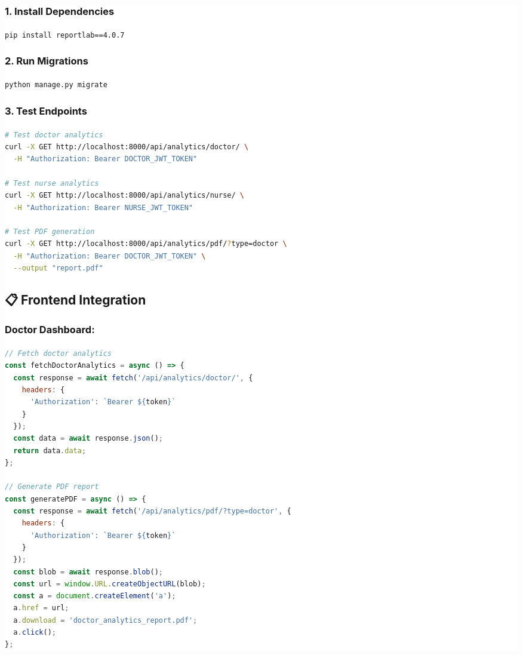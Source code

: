 ### **1. Install Dependencies**
```bash
pip install reportlab==4.0.7
```

### **2. Run Migrations**
```bash
python manage.py migrate
```

### **3. Test Endpoints**
```bash
# Test doctor analytics
curl -X GET http://localhost:8000/api/analytics/doctor/ \
  -H "Authorization: Bearer DOCTOR_JWT_TOKEN"

# Test nurse analytics
curl -X GET http://localhost:8000/api/analytics/nurse/ \
  -H "Authorization: Bearer NURSE_JWT_TOKEN"

# Test PDF generation
curl -X GET http://localhost:8000/api/analytics/pdf/?type=doctor \
  -H "Authorization: Bearer DOCTOR_JWT_TOKEN" \
  --output "report.pdf"
```

## 📋 **Frontend Integration**

### **Doctor Dashboard**:
```javascript
// Fetch doctor analytics
const fetchDoctorAnalytics = async () => {
  const response = await fetch('/api/analytics/doctor/', {
    headers: {
      'Authorization': `Bearer ${token}`
    }
  });
  const data = await response.json();
  return data.data;
};

// Generate PDF report
const generatePDF = async () => {
  const response = await fetch('/api/analytics/pdf/?type=doctor', {
    headers: {
      'Authorization': `Bearer ${token}`
    }
  });
  const blob = await response.blob();
  const url = window.URL.createObjectURL(blob);
  const a = document.createElement('a');
  a.href = url;
  a.download = 'doctor_analytics_report.pdf';
  a.click();
};
```
